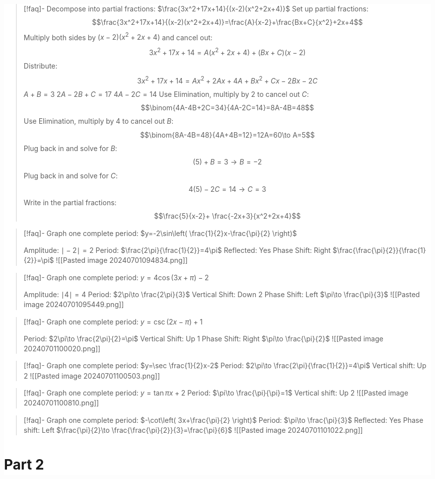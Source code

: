 >[!faq]- Decompose into partial fractions: $\frac{3x^2+17x+14}{(x-2)(x^2+2x+4)}$
>Set up partial fractions: $$\frac{3x^2+17x+14}{(x-2)(x^2+2x+4)}=\frac{A}{x-2}+\frac{Bx+C}{x^2}+2x+4$$
>Multiply both sides by $(x-2)(x^2+2x+4)$ and cancel out: $$3x^2+17x+14=A(x^2+2x+4)+(Bx+C)(x-2)$$
>Distribute: $$3x^2+17x+14=Ax^2+2Ax+4A+Bx^2+Cx-2Bx-2C$$
>$A+B=3$
>$2A-2B+C=17$
>$4A-2C=14$
>Use Elimination, multiply by 2 to cancel out _C_: $$\binom{4A-4B+2C=34}{4A-2C=14}=8A-4B=48$$
>Use Elimination, multiply by 4 to cancel out _B_: $$\binom{8A-4B=48}{4A+4B=12}=12A=60\to A=5$$
>Plug back in and solve for _B_: $$(5)+B=3\to B=-2$$
>Plug back in and solve for _C_: $$4(5)-2C=14\to C=3$$
>Write in the partial fractions: $$\frac{5}{x-2}+ \frac{-2x+3}{x^2+2x+4}$$

>[!faq]- Graph one complete period: $y=-2\sin\left( \frac{1}{2}x-\frac{\pi}{2} \right)$
>
>Amplitude: $\mid-2\mid=2$
>Period: $\frac{2\pi}{\frac{1}{2}}=4\pi$
>Reflected: Yes
>Phase Shift: Right $\frac{\frac{\pi}{2}}{\frac{1}{2}}=\pi$
>![[Pasted image 20240701094834.png]]

>[!faq]- Graph one complete period: $y=4\cos(3x+\pi)-2$
>
>Amplitude: $\mid4\mid=4$
>Period: $2\pi\to \frac{2\pi}{3}$
>Vertical Shift: Down $2$
>Phase Shift: Left $\pi\to \frac{\pi}{3}$
>![[Pasted image 20240701095449.png]]

>[!faq]- Graph one complete period: $y=\csc(2x-\pi)+1$
>
>Period: $2\pi\to \frac{2\pi}{2}=\pi$
>Vertical Shift: Up $1$
>Phase Shift: Right $\pi\to \frac{\pi}{2}$
>![[Pasted image 20240701100020.png]]

>[!faq]- Graph one complete period: $y=\sec \frac{1}{2}x-2$
>Period: $2\pi\to \frac{2\pi}{\frac{1}{2}}=4\pi$
>Vertical shift: Up $2$
>![[Pasted image 20240701100503.png]]

>[!faq]- Graph one complete period: $y=\tan \pi x+2$
>Period: $\pi\to \frac{\pi}{\pi}=1$
>Vertical shift: Up $2$
>![[Pasted image 20240701100810.png]]

>[!faq]- Graph one complete period: $-\cot\left( 3x+\frac{\pi}{2} \right)$
>Period: $\pi\to \frac{\pi}{3}$
>Reflected: Yes
>Phase shift: Left $\frac{\pi}{2}\to \frac{\frac{\pi}{2}}{3}=\frac{\pi}{6}$
>![[Pasted image 20240701101022.png]]

# Part 2
